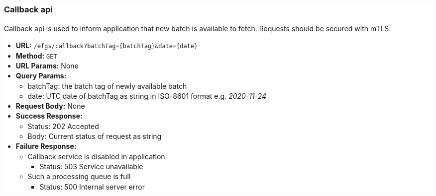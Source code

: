 ### Callback api
Callback api is used to inform application that new batch is available to fetch. Requests should be secured with mTLS.
* **URL:** `/efgs/callback?batchTag={batchTag}&date={date}`
* **Method:** `GET`
* **URL Params:** None
* **Query Params:**
  * batchTag: the batch tag of newly available batch 
  * date: UTC date of batchTag as string in ISO-8601 format e.g. *2020-11-24* 
* **Request Body:** None
* **Success Response:**
  * Status: 202 Accepted
  * Body: Current status of request as string
* **Failure Response:**
  * Callback service is disabled in application
    * Status: 503 Service unavailable
  * Such a processing queue is full
    * Status: 500 Internal server error
